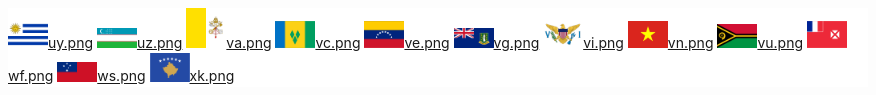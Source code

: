 <tr><td><img src="uy.png" width="40" /></td><td><a href="uy.png" target="_blank">uy.png</a></td></tr>
<tr><td><img src="uz.png" width="40" /></td><td><a href="uz.png" target="_blank">uz.png</a></td></tr>
<tr><td><img src="va.png" width="40" /></td><td><a href="va.png" target="_blank">va.png</a></td></tr>
<tr><td><img src="vc.png" width="40" /></td><td><a href="vc.png" target="_blank">vc.png</a></td></tr>
<tr><td><img src="ve.png" width="40" /></td><td><a href="ve.png" target="_blank">ve.png</a></td></tr>
<tr><td><img src="vg.png" width="40" /></td><td><a href="vg.png" target="_blank">vg.png</a></td></tr>
<tr><td><img src="vi.png" width="40" /></td><td><a href="vi.png" target="_blank">vi.png</a></td></tr>
<tr><td><img src="vn.png" width="40" /></td><td><a href="vn.png" target="_blank">vn.png</a></td></tr>
<tr><td><img src="vu.png" width="40" /></td><td><a href="vu.png" target="_blank">vu.png</a></td></tr>
<tr><td><img src="wf.png" width="40" /></td><td><a href="wf.png" target="_blank">wf.png</a></td></tr>
<tr><td><img src="ws.png" width="40" /></td><td><a href="ws.png" target="_blank">ws.png</a></td></tr>
<tr><td><img src="xk.png" width="40" /></td><td><a href="xk.png" target="_blank">xk.png</a></td></tr>